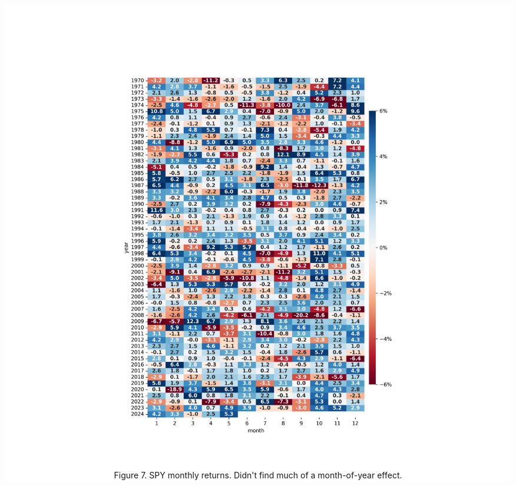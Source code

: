 &nbsp;

<div class="imgcap" style="text-align:center">
<img src="/assets/fire/spy_monthly_returns.png" height="750">
<div class="thecap" style="text-align:center">Figure 7. SPY monthly returns. Didn't find much of a month-of-year effect.</div></div>
